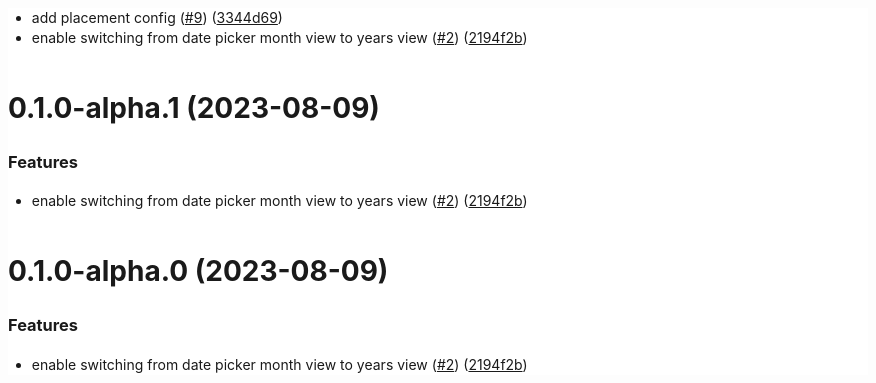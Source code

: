 - add placement config ([#9](https://github.com/schedule-x/schedule-x/issues/9)) ([3344d69](https://github.com/schedule-x/schedule-x/commit/3344d69c042ba09e875aa80c2497c2f6bf336bac))
- enable switching from date picker month view to years view ([#2](https://github.com/schedule-x/schedule-x/issues/2)) ([2194f2b](https://github.com/schedule-x/schedule-x/commit/2194f2b76db5da4b78a1818dac8f1b3faddc6ff5))

# 0.1.0-alpha.1 (2023-08-09)

### Features

- enable switching from date picker month view to years view ([#2](https://github.com/schedule-x/schedule-x/issues/2)) ([2194f2b](https://github.com/schedule-x/schedule-x/commit/2194f2b76db5da4b78a1818dac8f1b3faddc6ff5))

# 0.1.0-alpha.0 (2023-08-09)

### Features

- enable switching from date picker month view to years view ([#2](https://github.com/schedule-x/schedule-x/issues/2)) ([2194f2b](https://github.com/schedule-x/schedule-x/commit/2194f2b76db5da4b78a1818dac8f1b3faddc6ff5))
